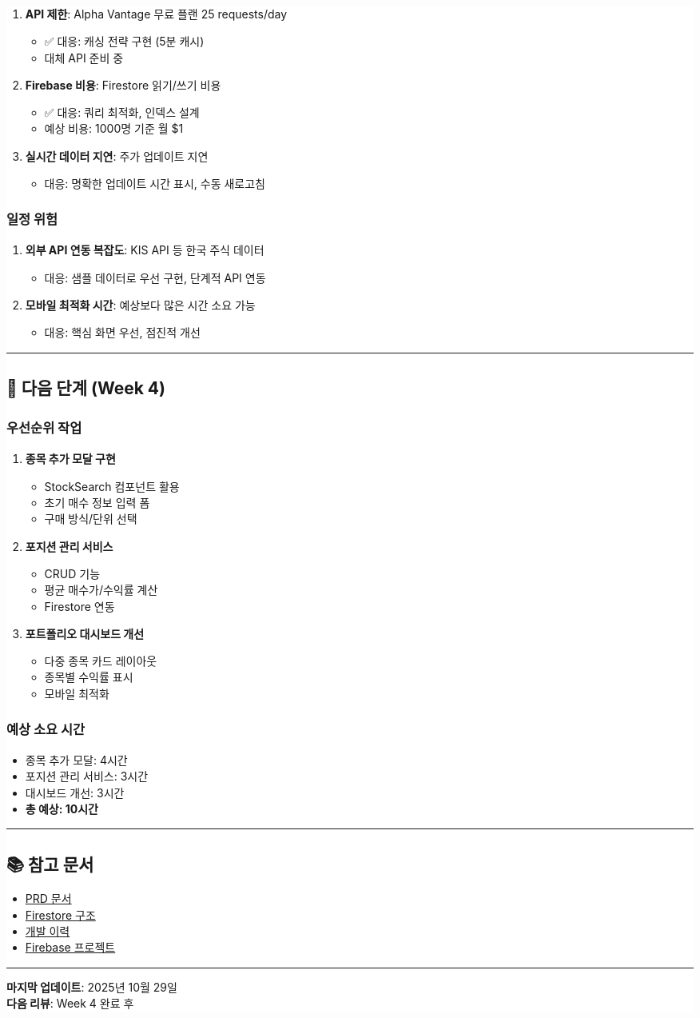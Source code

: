 1. **API 제한**: Alpha Vantage 무료 플랜 25 requests/day
   - ✅ 대응: 캐싱 전략 구현 (5분 캐시)
   - 대체 API 준비 중

2. **Firebase 비용**: Firestore 읽기/쓰기 비용
   - ✅ 대응: 쿼리 최적화, 인덱스 설계
   - 예상 비용: 1000명 기준 월 $1

3. **실시간 데이터 지연**: 주가 업데이트 지연
   - 대응: 명확한 업데이트 시간 표시, 수동 새로고침

### 일정 위험

1. **외부 API 연동 복잡도**: KIS API 등 한국 주식 데이터
   - 대응: 샘플 데이터로 우선 구현, 단계적 API 연동

2. **모바일 최적화 시간**: 예상보다 많은 시간 소요 가능
   - 대응: 핵심 화면 우선, 점진적 개선

---

## 📝 다음 단계 (Week 4)

### 우선순위 작업

1. **종목 추가 모달 구현**
   - StockSearch 컴포넌트 활용
   - 초기 매수 정보 입력 폼
   - 구매 방식/단위 선택

2. **포지션 관리 서비스**
   - CRUD 기능
   - 평균 매수가/수익률 계산
   - Firestore 연동

3. **포트폴리오 대시보드 개선**
   - 다중 종목 카드 레이아웃
   - 종목별 수익률 표시
   - 모바일 최적화

### 예상 소요 시간

- 종목 추가 모달: 4시간
- 포지션 관리 서비스: 3시간
- 대시보드 개선: 3시간
- **총 예상: 10시간**

---

## 📚 참고 문서

- [PRD 문서](../../prd/personal_stock_tracker_prd.md)
- [Firestore 구조](../../mgk-dashboard/docs/FIRESTORE_STRUCTURE.md)
- [개발 이력](../../history_log/2025-10-29.md)
- [Firebase 프로젝트](https://console.firebase.google.com/u/0/project/invest-web-service/overview)

---

**마지막 업데이트**: 2025년 10월 29일  
**다음 리뷰**: Week 4 완료 후

